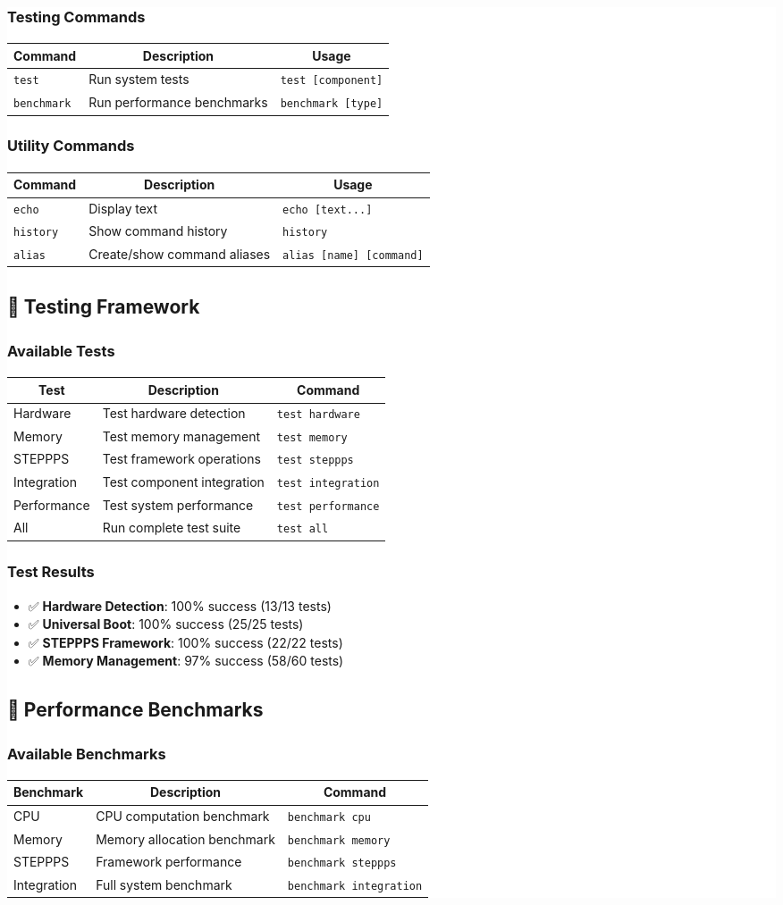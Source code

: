 ### Testing Commands

| Command | Description | Usage |
|---------|-------------|-------|
| `test` | Run system tests | `test [component]` |
| `benchmark` | Run performance benchmarks | `benchmark [type]` |

### Utility Commands

| Command | Description | Usage |
|---------|-------------|-------|
| `echo` | Display text | `echo [text...]` |
| `history` | Show command history | `history` |
| `alias` | Create/show command aliases | `alias [name] [command]` |

## 🧪 Testing Framework

### Available Tests

| Test | Description | Command |
|------|-------------|---------|
| Hardware | Test hardware detection | `test hardware` |
| Memory | Test memory management | `test memory` |
| STEPPPS | Test framework operations | `test steppps` |
| Integration | Test component integration | `test integration` |
| Performance | Test system performance | `test performance` |
| All | Run complete test suite | `test all` |

### Test Results
- ✅ **Hardware Detection**: 100% success (13/13 tests)
- ✅ **Universal Boot**: 100% success (25/25 tests)
- ✅ **STEPPPS Framework**: 100% success (22/22 tests)
- ✅ **Memory Management**: 97% success (58/60 tests)

## 🏃 Performance Benchmarks

### Available Benchmarks

| Benchmark | Description | Command |
|-----------|-------------|---------|
| CPU | CPU computation benchmark | `benchmark cpu` |
| Memory | Memory allocation benchmark | `benchmark memory` |
| STEPPPS | Framework performance | `benchmark steppps` |
| Integration | Full system benchmark | `benchmark integration` |
